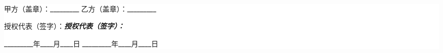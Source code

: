 


甲方（盖章）：_________
    乙方（盖章）：_________








授权代表（签字）：_________授权代表（签字）：_________




_________年____月____日        _________年____月____日

 


 

 
 
 
 
 
  


  
 

  


  


  
 
 
 
 


